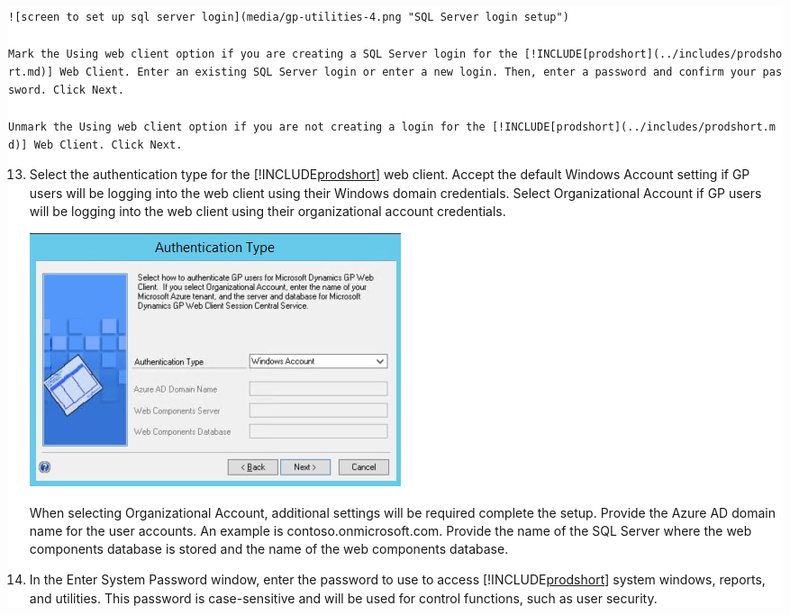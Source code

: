     ![screen to set up sql server login](media/gp-utilities-4.png "SQL Server login setup") 

    Mark the Using web client option if you are creating a SQL Server login for the [!INCLUDE[prodshort](../includes/prodshort.md)] Web Client. Enter an existing SQL Server login or enter a new login. Then, enter a password and confirm your password. Click Next.

    Unmark the Using web client option if you are not creating a login for the [!INCLUDE[prodshort](../includes/prodshort.md)] Web Client. Click Next.

13. Select the authentication type for the [!INCLUDE[prodshort](../includes/prodshort.md)] web client. Accept the default Windows Account setting if GP users will be logging into the web client using their Windows domain credentials. Select Organizational Account if GP users will be logging into the web client using their organizational account credentials.

    ![screen to specify authentication type for gp users](media/gp-utilities-5.png "Authentication setup")  

    When selecting Organizational Account, additional settings will be required complete the setup. Provide the Azure AD domain name for the user accounts. An example is contoso.onmicrosoft.com. Provide the name of the SQL Server where the web components database is stored and the name of the web components database.

14. In the Enter System Password window, enter the password to use to access [!INCLUDE[prodshort](../includes/prodshort.md)] system windows, reports, and utilities. This password is case-sensitive and will be used for control functions, such as user security.
